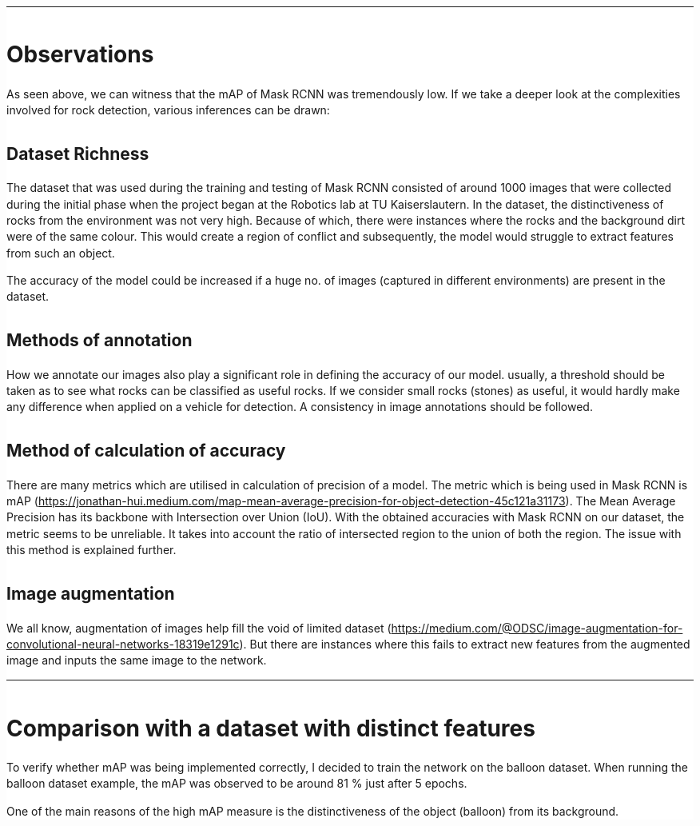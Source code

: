 ---------

# Observations

As seen above, we can witness that the mAP of Mask RCNN was tremendously low. If we take a deeper look at the complexities involved for rock detection, various inferences can be drawn:

## Dataset Richness 
The dataset that was used during the training and testing of Mask RCNN consisted of around 1000 images that were collected during the initial phase when the project began at the Robotics lab at TU Kaiserslautern. In the dataset, the distinctiveness of rocks from the environment was not very high. Because of which, there were instances where the rocks and the background dirt were of the same colour. This would create a region of conflict and subsequently, the model would struggle to extract features from such an object.

The accuracy of the model could be increased if a huge no. of images (captured in different environments) are present in the dataset. 

## Methods of annotation
How we annotate our images also play a significant role in defining the accuracy of our model. usually, a threshold should be taken as to see what rocks can be classified as useful rocks. If we consider small rocks (stones) as useful, it would hardly make any difference when applied on a vehicle for detection. A consistency in image annotations should be followed. 

## Method of calculation of accuracy

There are many metrics which are utilised in calculation of precision of a model. The metric which is being used in Mask RCNN is mAP (https://jonathan-hui.medium.com/map-mean-average-precision-for-object-detection-45c121a31173). The Mean Average Precision has its backbone with Intersection over Union (IoU). With the obtained accuracies with Mask RCNN on our dataset, the metric seems to be unreliable. It takes into account the ratio of intersected region to the union of both the region. The issue with this method is explained further.

## Image augmentation

We all know, augmentation of images help fill the void of limited dataset (https://medium.com/@ODSC/image-augmentation-for-convolutional-neural-networks-18319e1291c). But there are instances where this fails to extract new features from the augmented image and inputs the same image to the network. 

--------

# Comparison with a dataset with distinct features

To verify whether mAP was being implemented correctly, I decided to train the network on the balloon dataset. When running the balloon dataset example, the mAP was observed to be around 81 % just after 5 epochs. 

One of the main reasons of the high mAP measure is the distinctiveness of the object (balloon) from its background.
